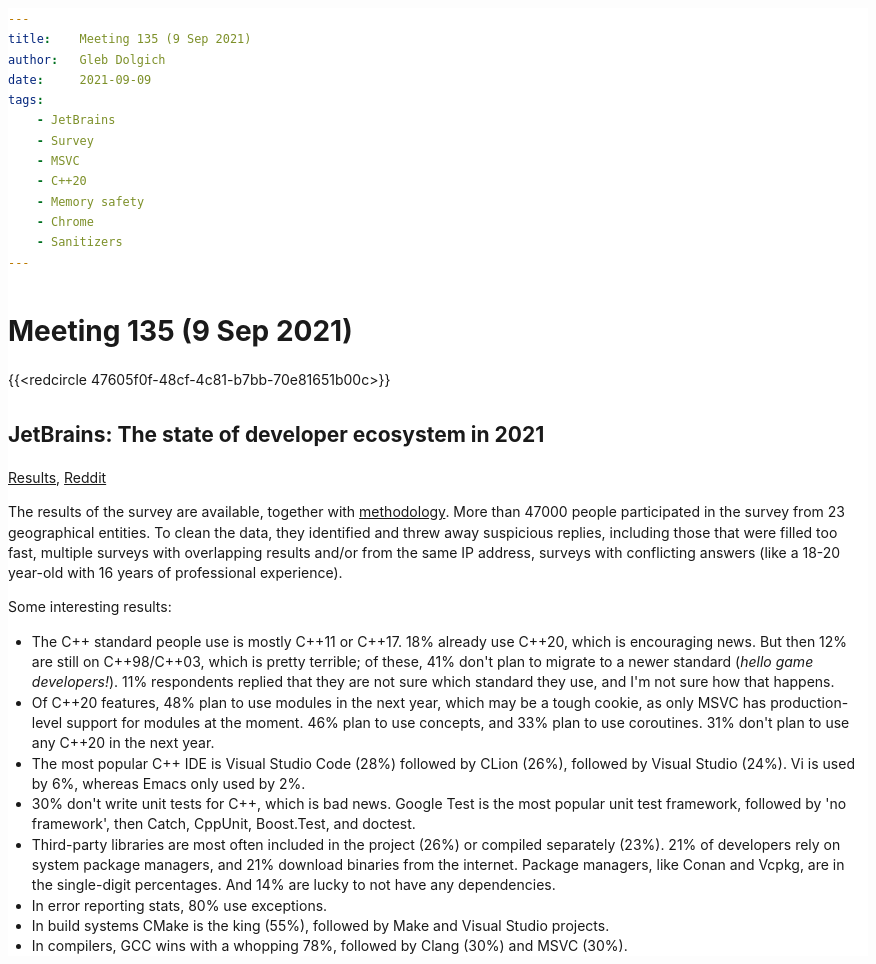 ```yaml
---
title:    Meeting 135 (9 Sep 2021)
author:   Gleb Dolgich
date:     2021-09-09
tags:
    - JetBrains
    - Survey
    - MSVC
    - C++20
    - Memory safety
    - Chrome
    - Sanitizers
---
```


# Meeting 135 (9 Sep 2021)

{{<redcircle 47605f0f-48cf-4c81-b7bb-70e81651b00c>}}

## JetBrains: The state of developer ecosystem in 2021

[Results](https://www.jetbrains.com/lp/devecosystem-2021/cpp/), [Reddit](https://www.reddit.com/r/cpp/comments/omlqwj/jetbrains_the_state_of_developer_ecosystem_2021_c/)

The results of the survey are available, together with [methodology](https://www.jetbrains.com/lp/devecosystem-2021/methodology/). More than 47000 people participated in the survey from 23 geographical entities. To clean the data, they identified and threw away suspicious replies, including those that were filled too fast, multiple surveys with overlapping results and/or from the same IP address, surveys with conflicting answers (like a 18-20 year-old with 16 years of professional experience).

Some interesting results:

* The C++ standard people use is mostly C++11 or C++17. 18% already use C++20, which is encouraging news. But then 12% are still on C++98/C++03, which is pretty terrible; of these, 41% don't plan to migrate to a newer standard (_hello game developers!_). 11% respondents replied that they are not sure which standard they use, and I'm not sure how that happens.
* Of C++20 features, 48% plan to use modules in the next year, which may be a tough cookie, as only MSVC has production-level support for modules at the moment. 46% plan to use concepts, and 33% plan to use coroutines. 31% don't plan to use any C++20 in the next year.
* The most popular C++ IDE is Visual Studio Code (28%) followed by CLion (26%), followed by Visual Studio (24%). Vi is used by 6%, whereas Emacs only used by 2%.
* 30% don't write unit tests for C++, which is bad news. Google Test is the most popular unit test framework, followed by 'no framework', then Catch, CppUnit, Boost.Test, and doctest.
* Third-party libraries are most often included in the project (26%) or compiled separately (23%). 21% of developers rely on system package managers, and 21% download binaries from the internet. Package managers, like Conan and Vcpkg, are in the single-digit percentages. And 14% are lucky to not have any dependencies.
* In error reporting stats, 80% use exceptions.
* In build systems CMake is the king (55%), followed by Make and Visual Studio projects.
* In compilers, GCC wins with a whopping 78%, followed by Clang (30%) and MSVC (30%).

